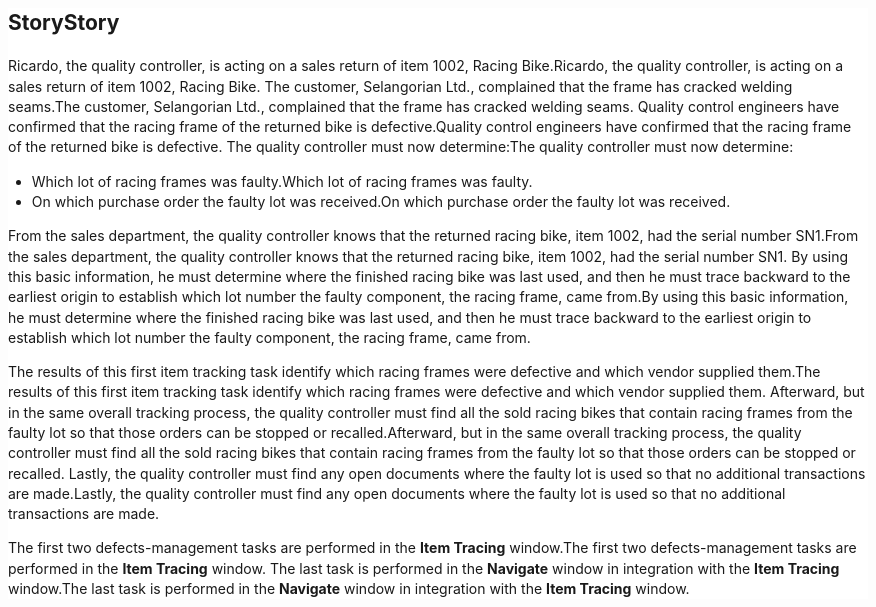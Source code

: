 ## <a name="story"></a><span data-ttu-id="d101c-128">Story</span><span class="sxs-lookup"><span data-stu-id="d101c-128">Story</span></span>  
<span data-ttu-id="d101c-129">Ricardo, the quality controller, is acting on a sales return of item 1002, Racing Bike.</span><span class="sxs-lookup"><span data-stu-id="d101c-129">Ricardo, the quality controller, is acting on a sales return of item 1002, Racing Bike.</span></span> <span data-ttu-id="d101c-130">The customer, Selangorian Ltd., complained that the frame has cracked welding seams.</span><span class="sxs-lookup"><span data-stu-id="d101c-130">The customer, Selangorian Ltd., complained that the frame has cracked welding seams.</span></span> <span data-ttu-id="d101c-131">Quality control engineers have confirmed that the racing frame of the returned bike is defective.</span><span class="sxs-lookup"><span data-stu-id="d101c-131">Quality control engineers have confirmed that the racing frame of the returned bike is defective.</span></span> <span data-ttu-id="d101c-132">The quality controller must now determine:</span><span class="sxs-lookup"><span data-stu-id="d101c-132">The quality controller must now determine:</span></span>  

-   <span data-ttu-id="d101c-133">Which lot of racing frames was faulty.</span><span class="sxs-lookup"><span data-stu-id="d101c-133">Which lot of racing frames was faulty.</span></span>  
-   <span data-ttu-id="d101c-134">On which purchase order the faulty lot was received.</span><span class="sxs-lookup"><span data-stu-id="d101c-134">On which purchase order the faulty lot was received.</span></span>  

<span data-ttu-id="d101c-135">From the sales department, the quality controller knows that the returned racing bike, item 1002, had the serial number SN1.</span><span class="sxs-lookup"><span data-stu-id="d101c-135">From the sales department, the quality controller knows that the returned racing bike, item 1002, had the serial number SN1.</span></span> <span data-ttu-id="d101c-136">By using this basic information, he must determine where the finished racing bike was last used, and then he must trace backward to the earliest origin to establish which lot number the faulty component, the racing frame, came from.</span><span class="sxs-lookup"><span data-stu-id="d101c-136">By using this basic information, he must determine where the finished racing bike was last used, and then he must trace backward to the earliest origin to establish which lot number the faulty component, the racing frame, came from.</span></span>  

<span data-ttu-id="d101c-137">The results of this first item tracking task identify which racing frames were defective and which vendor supplied them.</span><span class="sxs-lookup"><span data-stu-id="d101c-137">The results of this first item tracking task identify which racing frames were defective and which vendor supplied them.</span></span> <span data-ttu-id="d101c-138">Afterward, but in the same overall tracking process, the quality controller must find all the sold racing bikes that contain racing frames from the faulty lot so that those orders can be stopped or recalled.</span><span class="sxs-lookup"><span data-stu-id="d101c-138">Afterward, but in the same overall tracking process, the quality controller must find all the sold racing bikes that contain racing frames from the faulty lot so that those orders can be stopped or recalled.</span></span> <span data-ttu-id="d101c-139">Lastly, the quality controller must find any open documents where the faulty lot is used so that no additional transactions are made.</span><span class="sxs-lookup"><span data-stu-id="d101c-139">Lastly, the quality controller must find any open documents where the faulty lot is used so that no additional transactions are made.</span></span>  

<span data-ttu-id="d101c-140">The first two defects-management tasks are performed in the **Item Tracing** window.</span><span class="sxs-lookup"><span data-stu-id="d101c-140">The first two defects-management tasks are performed in the **Item Tracing** window.</span></span> <span data-ttu-id="d101c-141">The last task is performed in the **Navigate** window in integration with the **Item Tracing** window.</span><span class="sxs-lookup"><span data-stu-id="d101c-141">The last task is performed in the **Navigate** window in integration with the **Item Tracing** window.</span></span>  
